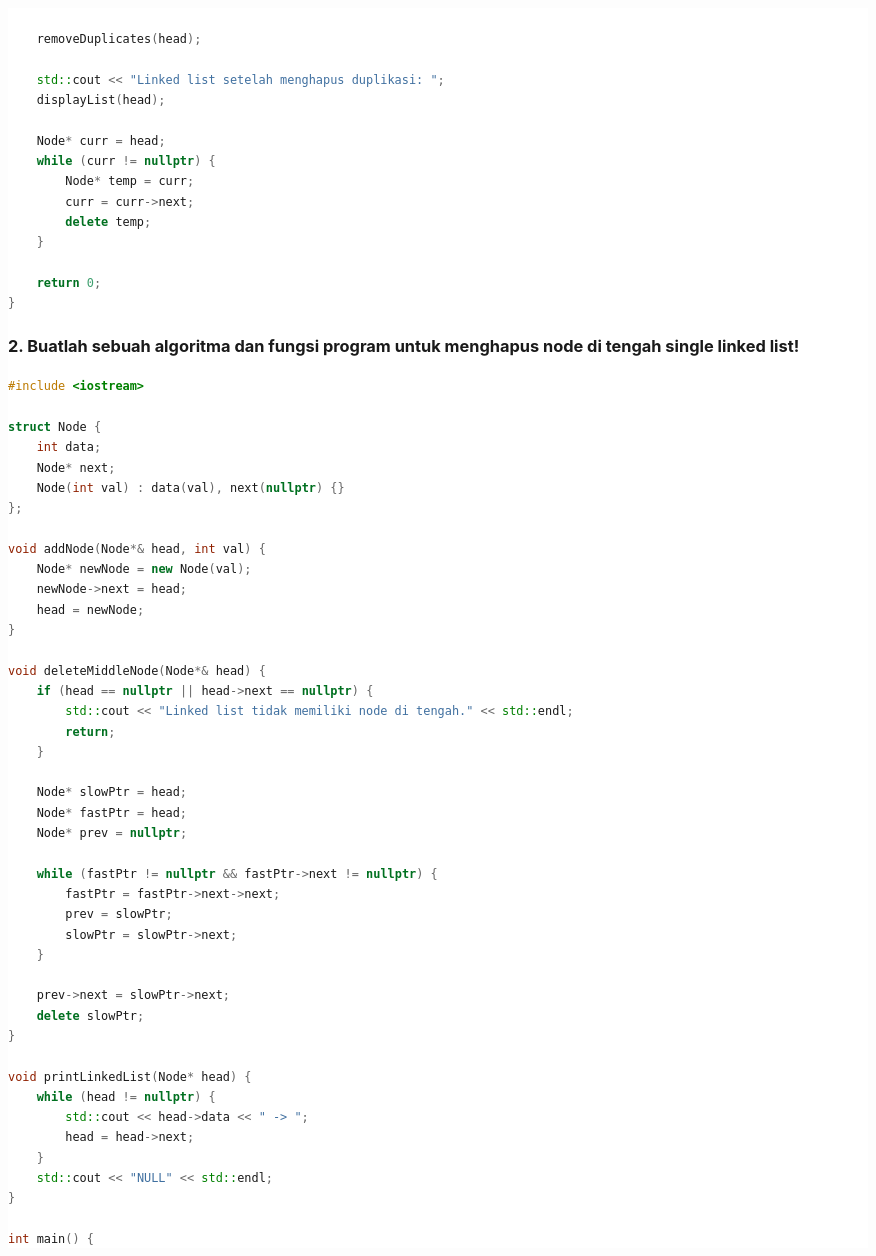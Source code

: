 ```C++

    removeDuplicates(head);

    std::cout << "Linked list setelah menghapus duplikasi: ";
    displayList(head);

    Node* curr = head;
    while (curr != nullptr) {
        Node* temp = curr;
        curr = curr->next;
        delete temp;
    }

    return 0;
}
```

### 2.	Buatlah sebuah algoritma dan fungsi program untuk menghapus node di tengah single linked list!
```C++
#include <iostream>

struct Node {
    int data;
    Node* next;
    Node(int val) : data(val), next(nullptr) {}
};

void addNode(Node*& head, int val) {
    Node* newNode = new Node(val);
    newNode->next = head;
    head = newNode;
}

void deleteMiddleNode(Node*& head) {
    if (head == nullptr || head->next == nullptr) {
        std::cout << "Linked list tidak memiliki node di tengah." << std::endl;
        return;
    }

    Node* slowPtr = head;
    Node* fastPtr = head;
    Node* prev = nullptr;

    while (fastPtr != nullptr && fastPtr->next != nullptr) {
        fastPtr = fastPtr->next->next;
        prev = slowPtr;
        slowPtr = slowPtr->next;
    }

    prev->next = slowPtr->next;
    delete slowPtr;
}

void printLinkedList(Node* head) {
    while (head != nullptr) {
        std::cout << head->data << " -> ";
        head = head->next;
    }
    std::cout << "NULL" << std::endl;
}

int main() {
```